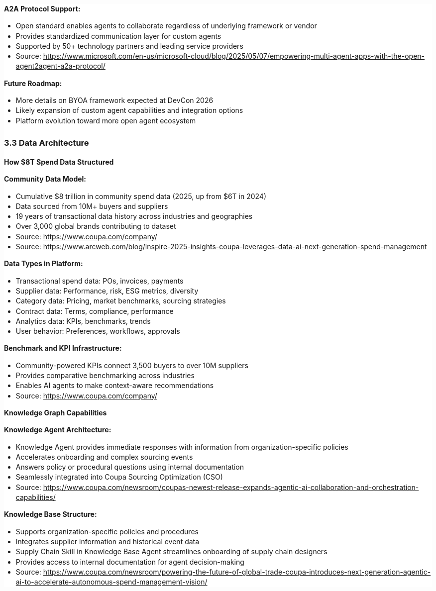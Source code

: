**A2A Protocol Support:**
- Open standard enables agents to collaborate regardless of underlying framework or vendor
- Provides standardized communication layer for custom agents
- Supported by 50+ technology partners and leading service providers
- Source: https://www.microsoft.com/en-us/microsoft-cloud/blog/2025/05/07/empowering-multi-agent-apps-with-the-open-agent2agent-a2a-protocol/

**Future Roadmap:**
- More details on BYOA framework expected at DevCon 2026
- Likely expansion of custom agent capabilities and integration options
- Platform evolution toward more open agent ecosystem

### 3.3 Data Architecture

**How $8T Spend Data Structured**

**Community Data Model:**
- Cumulative $8 trillion in community spend data (2025, up from $6T in 2024)
- Data sourced from 10M+ buyers and suppliers
- 19 years of transactional data history across industries and geographies
- Over 3,000 global brands contributing to dataset
- Source: https://www.coupa.com/company/
- Source: https://www.arcweb.com/blog/inspire-2025-insights-coupa-leverages-data-ai-next-generation-spend-management

**Data Types in Platform:**
- Transactional spend data: POs, invoices, payments
- Supplier data: Performance, risk, ESG metrics, diversity
- Category data: Pricing, market benchmarks, sourcing strategies
- Contract data: Terms, compliance, performance
- Analytics data: KPIs, benchmarks, trends
- User behavior: Preferences, workflows, approvals

**Benchmark and KPI Infrastructure:**
- Community-powered KPIs connect 3,500 buyers to over 10M suppliers
- Provides comparative benchmarking across industries
- Enables AI agents to make context-aware recommendations
- Source: https://www.coupa.com/company/

**Knowledge Graph Capabilities**

**Knowledge Agent Architecture:**
- Knowledge Agent provides immediate responses with information from organization-specific policies
- Accelerates onboarding and complex sourcing events
- Answers policy or procedural questions using internal documentation
- Seamlessly integrated into Coupa Sourcing Optimization (CSO)
- Source: https://www.coupa.com/newsroom/coupas-newest-release-expands-agentic-ai-collaboration-and-orchestration-capabilities/

**Knowledge Base Structure:**
- Supports organization-specific policies and procedures
- Integrates supplier information and historical event data
- Supply Chain Skill in Knowledge Base Agent streamlines onboarding of supply chain designers
- Provides access to internal documentation for agent decision-making
- Source: https://www.coupa.com/newsroom/powering-the-future-of-global-trade-coupa-introduces-next-generation-agentic-ai-to-accelerate-autonomous-spend-management-vision/

